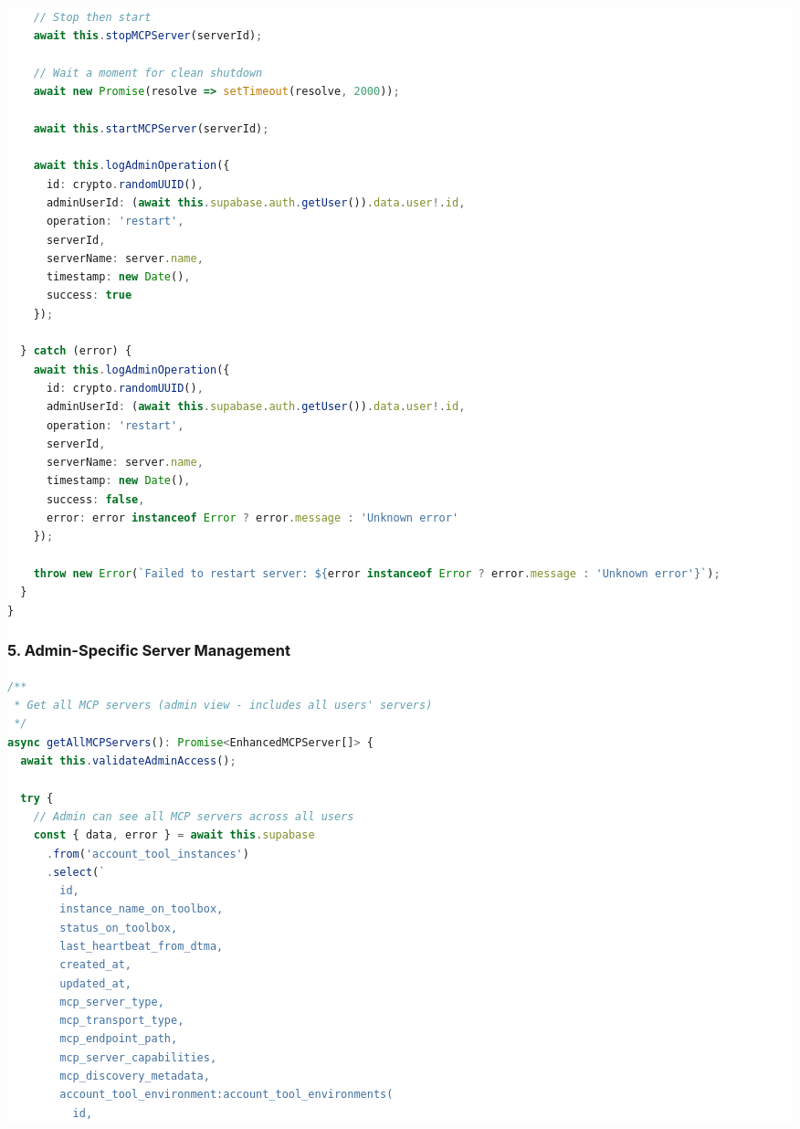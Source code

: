 ```typescript
    // Stop then start
    await this.stopMCPServer(serverId);
    
    // Wait a moment for clean shutdown
    await new Promise(resolve => setTimeout(resolve, 2000));
    
    await this.startMCPServer(serverId);

    await this.logAdminOperation({
      id: crypto.randomUUID(),
      adminUserId: (await this.supabase.auth.getUser()).data.user!.id,
      operation: 'restart',
      serverId,
      serverName: server.name,
      timestamp: new Date(),
      success: true
    });

  } catch (error) {
    await this.logAdminOperation({
      id: crypto.randomUUID(),
      adminUserId: (await this.supabase.auth.getUser()).data.user!.id,
      operation: 'restart',
      serverId,
      serverName: server.name,
      timestamp: new Date(),
      success: false,
      error: error instanceof Error ? error.message : 'Unknown error'
    });

    throw new Error(`Failed to restart server: ${error instanceof Error ? error.message : 'Unknown error'}`);
  }
}
```

### **5. Admin-Specific Server Management**

```typescript
/**
 * Get all MCP servers (admin view - includes all users' servers)
 */
async getAllMCPServers(): Promise<EnhancedMCPServer[]> {
  await this.validateAdminAccess();

  try {
    // Admin can see all MCP servers across all users
    const { data, error } = await this.supabase
      .from('account_tool_instances')
      .select(`
        id,
        instance_name_on_toolbox,
        status_on_toolbox,
        last_heartbeat_from_dtma,
        created_at,
        updated_at,
        mcp_server_type,
        mcp_transport_type,
        mcp_endpoint_path,
        mcp_server_capabilities,
        mcp_discovery_metadata,
        account_tool_environment:account_tool_environments(
          id,
```